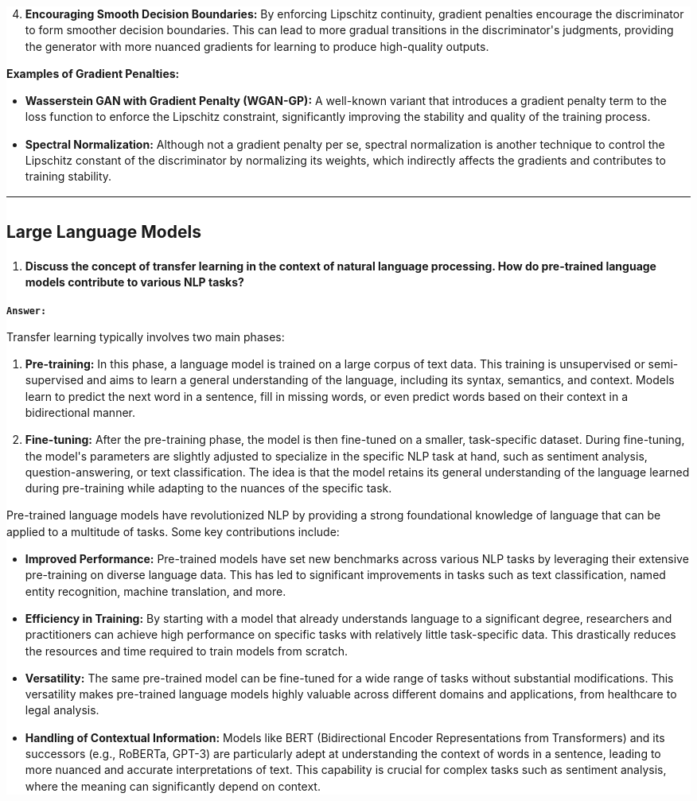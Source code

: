 4. **Encouraging Smooth Decision Boundaries:** By enforcing Lipschitz continuity, gradient penalties encourage the discriminator to form smoother decision boundaries. This can lead to more gradual transitions in the discriminator's judgments, providing the generator with more nuanced gradients for learning to produce high-quality outputs.

**Examples of Gradient Penalties:**

- **Wasserstein GAN with Gradient Penalty (WGAN-GP):** A well-known variant that introduces a gradient penalty term to the loss function to enforce the Lipschitz constraint, significantly improving the stability and quality of the training process.

- **Spectral Normalization:** Although not a gradient penalty per se, spectral normalization is another technique to control the Lipschitz constant of the discriminator by normalizing its weights, which indirectly affects the gradients and contributes to training stability.

---

## Large Language Models

1. **Discuss the concept of transfer learning in the context of natural language processing. How do pre-trained language models contribute to various NLP tasks?**

**`Answer:`**

Transfer learning typically involves two main phases:

1. **Pre-training:** In this phase, a language model is trained on a large corpus of text data. This training is unsupervised or semi-supervised and aims to learn a general understanding of the language, including its syntax, semantics, and context. Models learn to predict the next word in a sentence, fill in missing words, or even predict words based on their context in a bidirectional manner.

2. **Fine-tuning:** After the pre-training phase, the model is then fine-tuned on a smaller, task-specific dataset. During fine-tuning, the model's parameters are slightly adjusted to specialize in the specific NLP task at hand, such as sentiment analysis, question-answering, or text classification. The idea is that the model retains its general understanding of the language learned during pre-training while adapting to the nuances of the specific task.

Pre-trained language models have revolutionized NLP by providing a strong foundational knowledge of language that can be applied to a multitude of tasks. Some key contributions include:

- **Improved Performance:** Pre-trained models have set new benchmarks across various NLP tasks by leveraging their extensive pre-training on diverse language data. This has led to significant improvements in tasks such as text classification, named entity recognition, machine translation, and more.

- **Efficiency in Training:** By starting with a model that already understands language to a significant degree, researchers and practitioners can achieve high performance on specific tasks with relatively little task-specific data. This drastically reduces the resources and time required to train models from scratch.

- **Versatility:** The same pre-trained model can be fine-tuned for a wide range of tasks without substantial modifications. This versatility makes pre-trained language models highly valuable across different domains and applications, from healthcare to legal analysis.

- **Handling of Contextual Information:** Models like BERT (Bidirectional Encoder Representations from Transformers) and its successors (e.g., RoBERTa, GPT-3) are particularly adept at understanding the context of words in a sentence, leading to more nuanced and accurate interpretations of text. This capability is crucial for complex tasks such as sentiment analysis, where the meaning can significantly depend on context.

